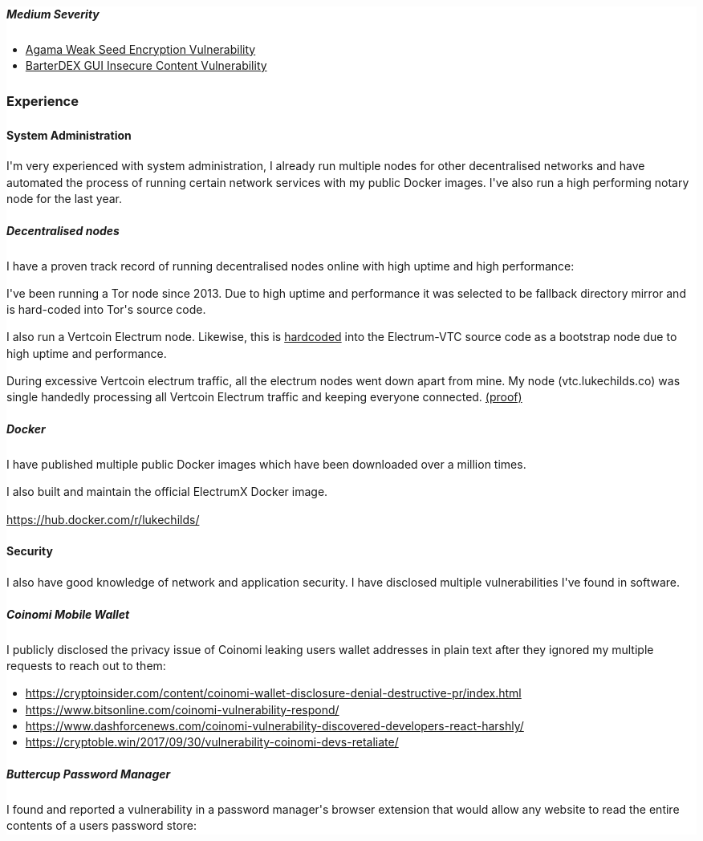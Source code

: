 ##### Medium Severity

- [Agama Weak Seed Encryption Vulnerability](https://gist.github.com/lukechilds/3b949ef63010fba9feb5a98a2c1379c9)
- [BarterDEX GUI Insecure Content Vulnerability](https://gist.github.com/lukechilds/7f7447cc51f88d2ce105aaf5e3c759a3)

### Experience

#### System Administration

I'm very experienced with system administration, I already run multiple nodes for other decentralised networks and have automated the process of running certain network services with my public Docker images. I've also run a high performing notary node for the last year.

##### Decentralised nodes

I have a proven track record of running decentralised nodes online with high uptime and high performance:

I've been running a Tor node since 2013. Due to high uptime and performance it was selected to be fallback directory mirror and is hard-coded into Tor's source code.

I also run a Vertcoin Electrum node. Likewise, this is [hardcoded](https://github.com/vertcoin-project/electrum-vtc/blob/44841d9668bd94f0a59fc311575770f29e73f6a1/lib/network.py#L57:5) into the Electrum-VTC source code as a bootstrap node due to high uptime and performance.

During excessive Vertcoin electrum traffic, all the electrum nodes went down apart from mine. My node (vtc.lukechilds.co) was single handedly processing all Vertcoin Electrum traffic and keeping everyone connected. [(proof)](https://www.reddit.com/r/vertcoin/comments/7j8l2h/working_electrum_nodes/)

##### Docker

I have published multiple public Docker images which have been downloaded over a million times.

I also built and maintain the official ElectrumX Docker image.

https://hub.docker.com/r/lukechilds/

#### Security

I also have good knowledge of network and application security. I have disclosed multiple vulnerabilities I've found in software.

##### Coinomi Mobile Wallet

I publicly disclosed the privacy issue of Coinomi leaking users wallet addresses in plain text after they ignored my multiple requests to reach out to them:

- https://cryptoinsider.com/content/coinomi-wallet-disclosure-denial-destructive-pr/index.html
- https://www.bitsonline.com/coinomi-vulnerability-respond/
- https://www.dashforcenews.com/coinomi-vulnerability-discovered-developers-react-harshly/
- https://cryptoble.win/2017/09/30/vulnerability-coinomi-devs-retaliate/

##### Buttercup Password Manager

I found and reported a vulnerability in a password manager's browser extension that would allow any website to read the entire contents of a users password store:
